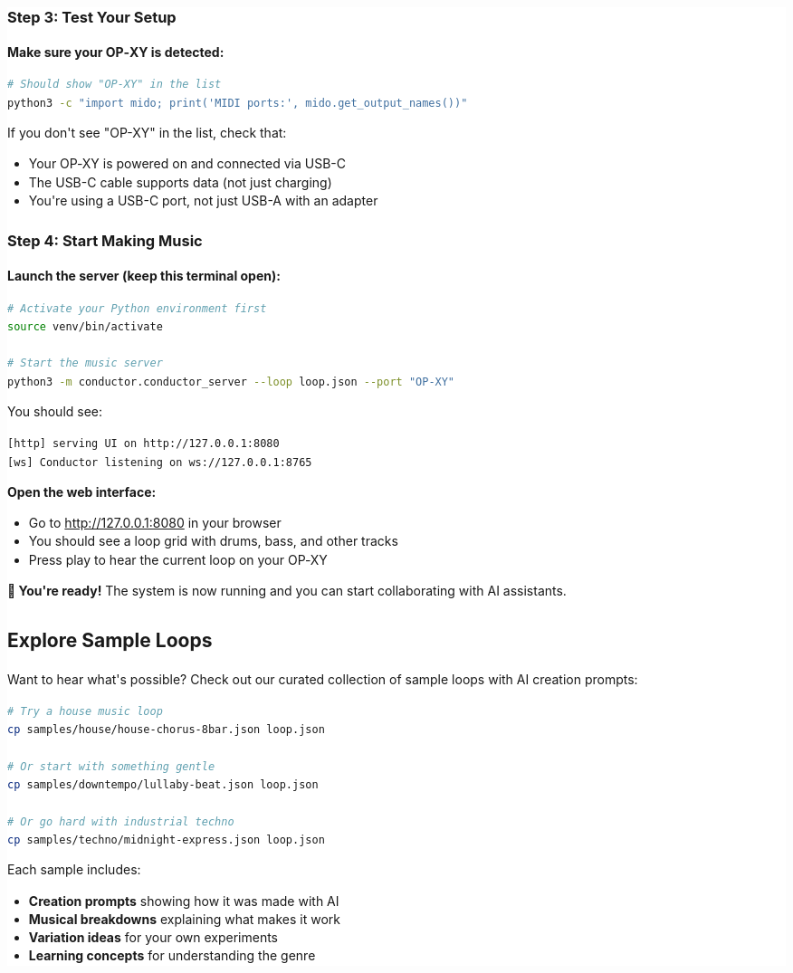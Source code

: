 ### Step 3: Test Your Setup

**Make sure your OP‑XY is detected:**
```bash
# Should show "OP-XY" in the list
python3 -c "import mido; print('MIDI ports:', mido.get_output_names())"
```

If you don't see "OP-XY" in the list, check that:
- Your OP‑XY is powered on and connected via USB-C
- The USB-C cable supports data (not just charging)
- You're using a USB-C port, not just USB-A with an adapter

### Step 4: Start Making Music

**Launch the server (keep this terminal open):**
```bash
# Activate your Python environment first
source venv/bin/activate

# Start the music server
python3 -m conductor.conductor_server --loop loop.json --port "OP-XY"
```

You should see:
```
[http] serving UI on http://127.0.0.1:8080  
[ws] Conductor listening on ws://127.0.0.1:8765
```

**Open the web interface:**
- Go to http://127.0.0.1:8080 in your browser
- You should see a loop grid with drums, bass, and other tracks
- Press play to hear the current loop on your OP‑XY

**🎉 You're ready!** The system is now running and you can start collaborating with AI assistants.

## Explore Sample Loops

Want to hear what's possible? Check out our curated collection of sample loops with AI creation prompts:

```bash
# Try a house music loop
cp samples/house/house-chorus-8bar.json loop.json

# Or start with something gentle
cp samples/downtempo/lullaby-beat.json loop.json

# Or go hard with industrial techno  
cp samples/techno/midnight-express.json loop.json
```

Each sample includes:
- **Creation prompts** showing how it was made with AI
- **Musical breakdowns** explaining what makes it work
- **Variation ideas** for your own experiments
- **Learning concepts** for understanding the genre
